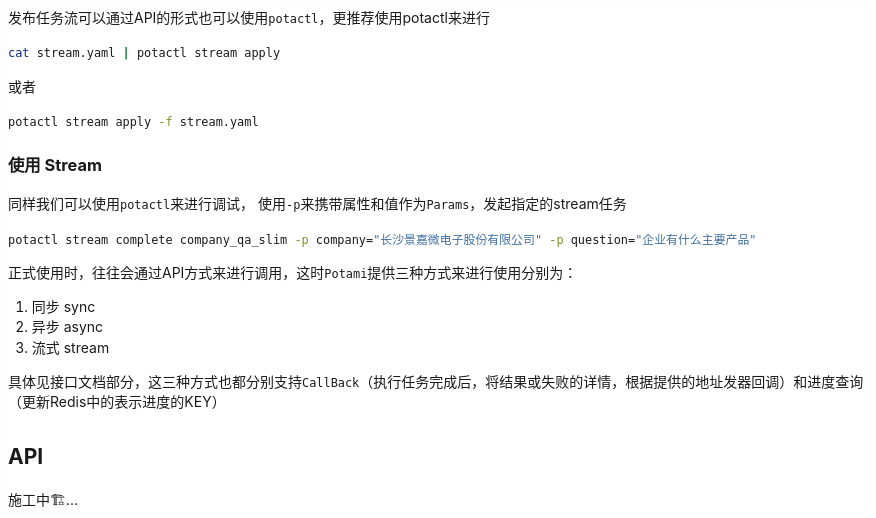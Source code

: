 发布任务流可以通过API的形式也可以使用`potactl`，更推荐使用potactl来进行

```sh
cat stream.yaml | potactl stream apply
```

或者

```sh
potactl stream apply -f stream.yaml
```

### 使用 Stream

同样我们可以使用`potactl`来进行调试， 使用`-p`来携带属性和值作为`Params`，发起指定的stream任务

```sh
potactl stream complete company_qa_slim -p company="长沙景嘉微电子股份有限公司" -p question="企业有什么主要产品"
```

正式使用时，往往会通过API方式来进行调用，这时`Potami`提供三种方式来进行使用分别为：

1. 同步 sync
2. 异步 async
3. 流式 stream

具体见接口文档部分，这三种方式也都分别支持`CallBack`（执行任务完成后，将结果或失败的详情，根据提供的地址发器回调）和进度查询（更新Redis中的表示进度的KEY）


## API

施工中🏗️...
